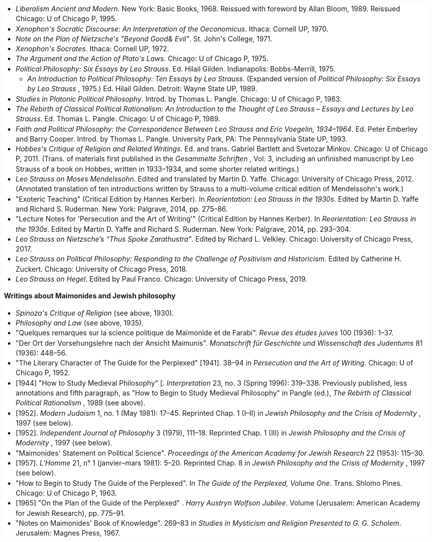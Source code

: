   * _Liberalism Ancient and Modern_. New York: Basic Books, 1968. Reissued with foreword by Allan Bloom, 1989. Reissued Chicago: U of Chicago P, 1995.
  * _Xenophon's Socratic Discourse: An Interpretation of the Oeconomicus_. Ithaca: Cornell UP, 1970.
  * _Note on the Plan of Nietzsche's "Beyond Good& Evil"_. St. John's College, 1971.
  * _Xenophon's Socrates_. Ithaca: Cornell UP, 1972.
  * _The Argument and the Action of Plato's Laws_. Chicago: U of Chicago P, 1975.
  * _Political Philosophy: Six Essays by Leo Strauss_. Ed. Hilail Gilden. Indianapolis: Bobbs-Merrill, 1975. 
    * _An Introduction to Political Philosophy: Ten Essays by Leo Strauss._ (Expanded version of _Political Philosophy: Six Essays by Leo Strauss_ , 1975.) Ed. Hilail Gilden. Detroit: Wayne State UP, 1989.
  * _Studies in Platonic Political Philosophy_. Introd. by Thomas L. Pangle. Chicago: U of Chicago P, 1983.
  * _The Rebirth of Classical Political Rationalism: An Introduction to the Thought of Leo Strauss – Essays and Lectures by Leo Strauss_. Ed. Thomas L. Pangle. Chicago: U of Chicago P, 1989.
  * _Faith and Political Philosophy: the Correspondence Between Leo Strauss and Eric Voegelin, 1934–1964_. Ed. Peter Emberley and Barry Cooper. Introd. by Thomas L. Pangle. University Park, PA: The Pennsylvania State UP, 1993.
  * _Hobbes's Critique of Religion and Related Writings_. Ed. and trans. Gabriel Bartlett and Svetozar Minkov. Chicago: U of Chicago P, 2011. (Trans. of materials first published in the _Gesammelte Schriften_ , Vol. 3, including an unfinished manuscript by Leo Strauss of a book on Hobbes, written in 1933–1934, and some shorter related writings.)
  * _Leo Strauss on Moses Mendelssohn_. Edited and translated by Martin D. Yaffe. Chicago: University of Chicago Press, 2012. (Annotated translation of ten introductions written by Strauss to a multi-volume critical edition of Mendelssohn's work.)
  * "Exoteric Teaching" (Critical Edition by Hannes Kerber). In _Reorientation: Leo Strauss in the 1930s_. Edited by Martin D. Yaffe and Richard S. Ruderman. New York: Palgrave, 2014, pp. 275–86.
  * "Lecture Notes for 'Persecution and the Art of Writing'" (Critical Edition by Hannes Kerber). In _Reorientation: Leo Strauss in the 1930s_. Edited by Martin D. Yaffe and Richard S. Ruderman. New York: Palgrave, 2014, pp. 293–304.
  * _Leo Strauss on Nietzsche’s “Thus Spoke Zarathustra”_. Edited by Richard L. Velkley. Chicago: University of Chicago Press, 2017.
  * _Leo Strauss on Political Philosophy: Responding to the Challenge of Positivism and Historicism_. Edited by Catherine H. Zuckert. Chicago: University of Chicago Press, 2018.
  * _Leo Strauss on Hegel_. Edited by Paul Franco. Chicago: University of Chicago Press, 2019.



**Writings about Maimonides and Jewish philosophy**

  * _Spinoza's Critique of Religion_ (see above, 1930).
  * _Philosophy and Law_ (see above, 1935).
  * "Quelques remarques sur la science politique de Maïmonide et de Farabi". _Revue des études juives_ 100 (1936): 1–37.
  * "Der Ort der Vorsehungslehre nach der Ansicht Maimunis". _Monatschrift für Geschichte und Wissenschaft des Judentums_ 81 (1936): 448–56.
  * "The Literary Character of The Guide for the Perplexed" [1941]. 38–94 in _Persecution and the Art of Writing_. Chicago: U of Chicago P, 1952.
  * [1944] "How to Study Medieval Philosophy" [. _Interpretation_ 23, no. 3 (Spring 1996): 319–338. Previously published, less annotations and fifth paragraph, as "How to Begin to Study Medieval Philosophy" in Pangle (ed.), _The Rebirth of Classical Political Rationalism_ , 1989 (see above).
  * [1952]. _Modern Judaism_ 1, no. 1 (May 1981): 17–45. Reprinted Chap. 1 (I–II) in _Jewish Philosophy and the Crisis of Modernity_ , 1997 (see below).
  * [1952]. _Independent Journal of Philosophy_ 3 (1979), 111–18. Reprinted Chap. 1 (III) in _Jewish Philosophy and the Crisis of Modernity_ , 1997 (see below).
  * "Maimonides' Statement on Political Science". _Proceedings of the American Academy for Jewish Research_ 22 (1953): 115–30.
  * [1957]. _L'Homme_ 21, n° 1 (janvier–mars 1981): 5–20. Reprinted Chap. 8 in _Jewish Philosophy and the Crisis of Modernity_ , 1997 (see below).
  * "How to Begin to Study The Guide of the Perplexed". In _The Guide of the Perplexed, Volume One_. Trans. Shlomo Pines. Chicago: U of Chicago P, 1963.
  * [1965] "On the Plan of the Guide of the Perplexed" . _Harry Austryn Wolfson Jubilee_. Volume (Jerusalem: American Academy for Jewish Research), pp. 775–91.
  * "Notes on Maimonides' Book of Knowledge". 269–83 in _Studies in Mysticism and Religion Presented to G. G. Scholem_. Jerusalem: Magnes Press, 1967.
